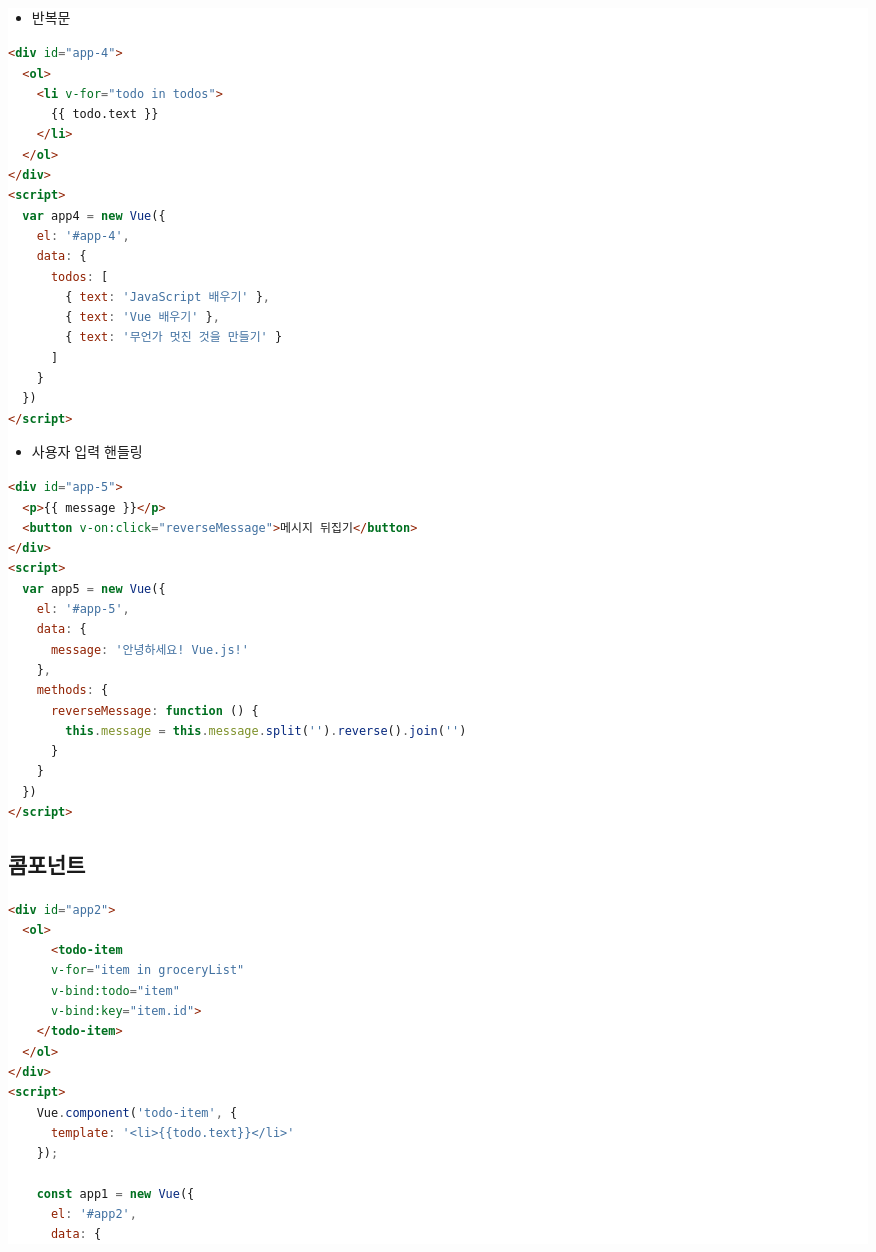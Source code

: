 - 반복문

```html
<div id="app-4">
  <ol>
    <li v-for="todo in todos">
      {{ todo.text }}
    </li>
  </ol>
</div>
<script>
  var app4 = new Vue({
    el: '#app-4',
    data: {
      todos: [
        { text: 'JavaScript 배우기' },
        { text: 'Vue 배우기' },
        { text: '무언가 멋진 것을 만들기' }
      ]
    }
  })
</script>
```

- 사용자 입력 핸들링

```html
<div id="app-5">
  <p>{{ message }}</p>
  <button v-on:click="reverseMessage">메시지 뒤집기</button>
</div>
<script>
  var app5 = new Vue({
    el: '#app-5',
    data: {
      message: '안녕하세요! Vue.js!'
    },
    methods: {
      reverseMessage: function () {
        this.message = this.message.split('').reverse().join('')
      }
    }
  })
</script>
```

## 콤포넌트

```html
<div id="app2">
  <ol>
	  <todo-item 
      v-for="item in groceryList"
      v-bind:todo="item"
      v-bind:key="item.id">
    </todo-item>
  </ol>
</div>
<script>
    Vue.component('todo-item', {
      template: '<li>{{todo.text}}</li>'
    });

    const app1 = new Vue({
      el: '#app2',
      data: {
```